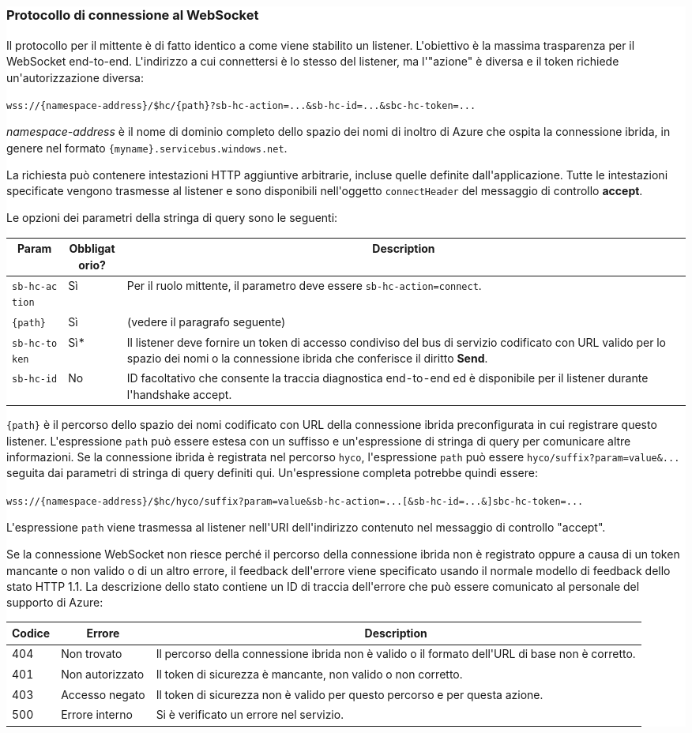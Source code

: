 ### <a name="web-socket-connect-protocol"></a>Protocollo di connessione al WebSocket

Il protocollo per il mittente è di fatto identico a come viene stabilito un listener.
L'obiettivo è la massima trasparenza per il WebSocket end-to-end. L'indirizzo a cui connettersi è lo stesso del listener, ma l'"azione" è diversa e il token richiede un'autorizzazione diversa:

```
wss://{namespace-address}/$hc/{path}?sb-hc-action=...&sb-hc-id=...&sbc-hc-token=...
```

_namespace-address_ è il nome di dominio completo dello spazio dei nomi di inoltro di Azure che ospita la connessione ibrida, in genere nel formato `{myname}.servicebus.windows.net`.

La richiesta può contenere intestazioni HTTP aggiuntive arbitrarie, incluse quelle definite dall'applicazione. Tutte le intestazioni specificate vengono trasmesse al listener e sono disponibili nell'oggetto `connectHeader` del messaggio di controllo **accept**.

Le opzioni dei parametri della stringa di query sono le seguenti:

| Param          | Obbligatorio? | Description
| -------------- | --------- | -------------------------- |
| `sb-hc-action` | Sì       | Per il ruolo mittente, il parametro deve essere `sb-hc-action=connect`.
| `{path}`       | Sì       | (vedere il paragrafo seguente)
| `sb-hc-token`  | Sì\*     | Il listener deve fornire un token di accesso condiviso del bus di servizio codificato con URL valido per lo spazio dei nomi o la connessione ibrida che conferisce il diritto **Send**.
| `sb-hc-id`     | No        | ID facoltativo che consente la traccia diagnostica end-to-end ed è disponibile per il listener durante l'handshake accept.

 `{path}` è il percorso dello spazio dei nomi codificato con URL della connessione ibrida preconfigurata in cui registrare questo listener. L'espressione `path` può essere estesa con un suffisso e un'espressione di stringa di query per comunicare altre informazioni. Se la connessione ibrida è registrata nel percorso `hyco`, l'espressione `path` può essere `hyco/suffix?param=value&...` seguita dai parametri di stringa di query definiti qui. Un'espressione completa potrebbe quindi essere:

```
wss://{namespace-address}/$hc/hyco/suffix?param=value&sb-hc-action=...[&sb-hc-id=...&]sbc-hc-token=...
```

L'espressione `path` viene trasmessa al listener nell'URI dell'indirizzo contenuto nel messaggio di controllo "accept".

Se la connessione WebSocket non riesce perché il percorso della connessione ibrida non è registrato oppure a causa di un token mancante o non valido o di un altro errore, il feedback dell'errore viene specificato usando il normale modello di feedback dello stato HTTP 1.1. La descrizione dello stato contiene un ID di traccia dell'errore che può essere comunicato al personale del supporto di Azure:

| Codice | Errore          | Description
| ---- | -------------- | -------------------------------------------------------------------
| 404  | Non trovato      | Il percorso della connessione ibrida non è valido o il formato dell'URL di base non è corretto.
| 401  | Non autorizzato   | Il token di sicurezza è mancante, non valido o non corretto.
| 403  | Accesso negato      | Il token di sicurezza non è valido per questo percorso e per questa azione.
| 500  | Errore interno | Si è verificato un errore nel servizio.
